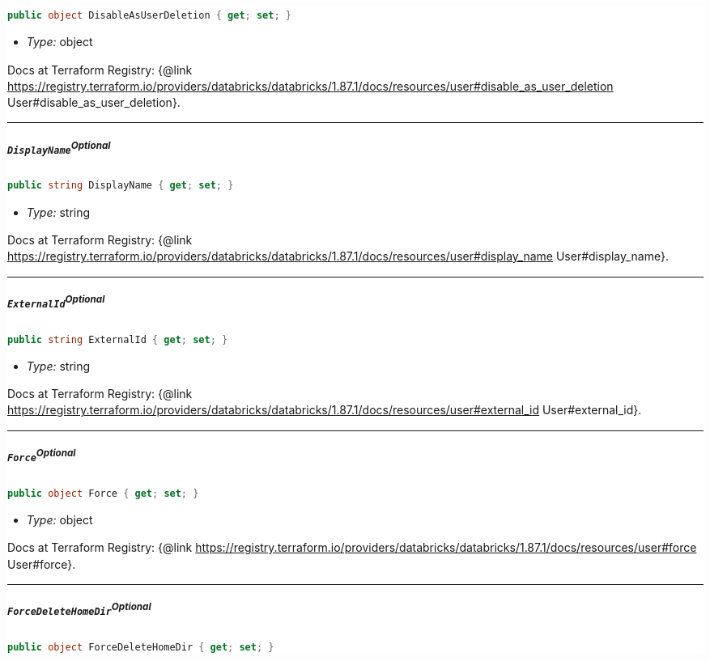 ```csharp
public object DisableAsUserDeletion { get; set; }
```

- *Type:* object

Docs at Terraform Registry: {@link https://registry.terraform.io/providers/databricks/databricks/1.87.1/docs/resources/user#disable_as_user_deletion User#disable_as_user_deletion}.

---

##### `DisplayName`<sup>Optional</sup> <a name="DisplayName" id="@cdktf/provider-databricks.user.UserConfig.property.displayName"></a>

```csharp
public string DisplayName { get; set; }
```

- *Type:* string

Docs at Terraform Registry: {@link https://registry.terraform.io/providers/databricks/databricks/1.87.1/docs/resources/user#display_name User#display_name}.

---

##### `ExternalId`<sup>Optional</sup> <a name="ExternalId" id="@cdktf/provider-databricks.user.UserConfig.property.externalId"></a>

```csharp
public string ExternalId { get; set; }
```

- *Type:* string

Docs at Terraform Registry: {@link https://registry.terraform.io/providers/databricks/databricks/1.87.1/docs/resources/user#external_id User#external_id}.

---

##### `Force`<sup>Optional</sup> <a name="Force" id="@cdktf/provider-databricks.user.UserConfig.property.force"></a>

```csharp
public object Force { get; set; }
```

- *Type:* object

Docs at Terraform Registry: {@link https://registry.terraform.io/providers/databricks/databricks/1.87.1/docs/resources/user#force User#force}.

---

##### `ForceDeleteHomeDir`<sup>Optional</sup> <a name="ForceDeleteHomeDir" id="@cdktf/provider-databricks.user.UserConfig.property.forceDeleteHomeDir"></a>

```csharp
public object ForceDeleteHomeDir { get; set; }
```
